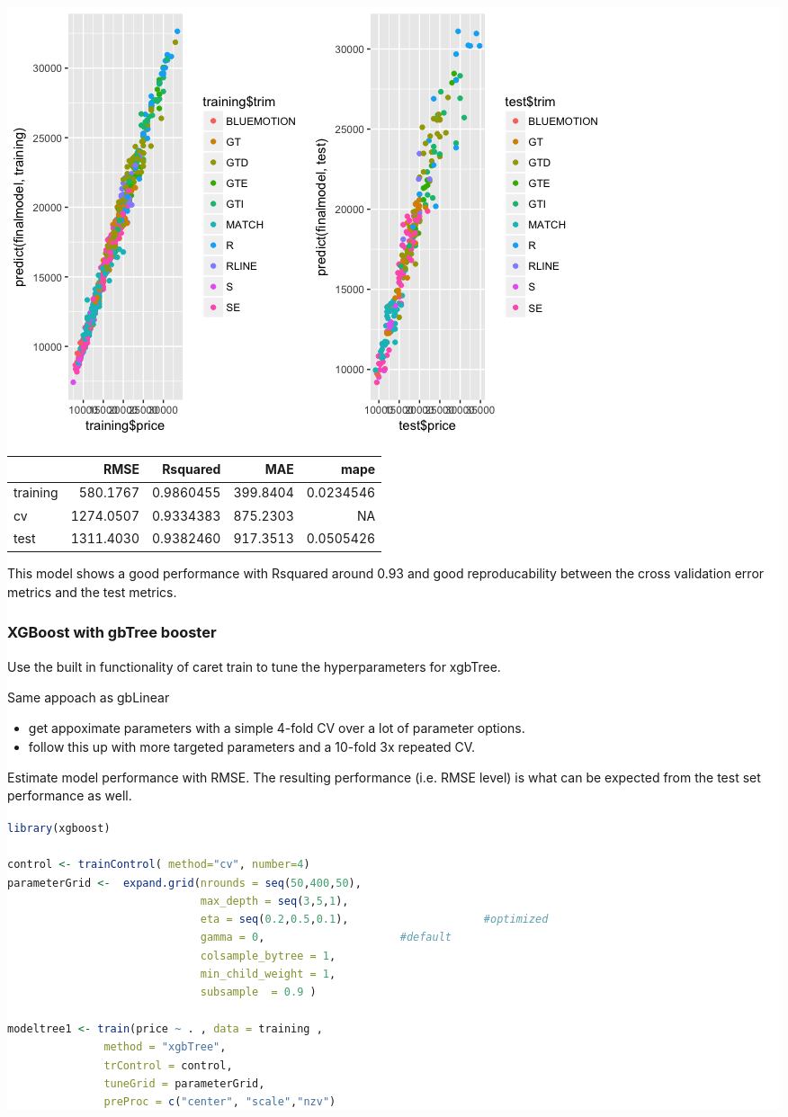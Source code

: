 ![](/img/usedVW_boost_files/figure-markdown_github/predict-1.png)

|          |       RMSE|   Rsquared|       MAE|       mape|
|----------|----------:|----------:|---------:|----------:|
| training |   580.1767|  0.9860455|  399.8404|  0.0234546|
| cv       |  1274.0507|  0.9334383|  875.2303|         NA|
| test     |  1311.4030|  0.9382460|  917.3513|  0.0505426|

This model shows a good performance with Rsquared around 0.93 and good reproducability between the cross validation error metrics and the test metrics.

### XGBoost with gbTree booster

Use the built in functionality of caret train to tune the hyperparameters for xgbTree.

Same appoach as gbLinear

-   get appoximate parameters with a simple 4-fold CV over a lot of parameter options.
-   follow this up with more targeted parameters and a 10-fold 3x repeated CV.

Estimate model performance with RMSE. The resulting performance (i.e. RMSE level) is what can be expected from the test set performance as well.

``` r
library(xgboost)

control <- trainControl( method="cv", number=4)
parameterGrid <-  expand.grid(nrounds = seq(50,400,50),   
                              max_depth = seq(3,5,1),
                              eta = seq(0.2,0.5,0.1),                     #optimized
                              gamma = 0,                     #default
                              colsample_bytree = 1,
                              min_child_weight = 1,
                              subsample  = 0.9 )

modeltree1 <- train(price ~ . , data = training , 
               method = "xgbTree",
               trControl = control,
               tuneGrid = parameterGrid,
               preProc = c("center", "scale","nzv")
```